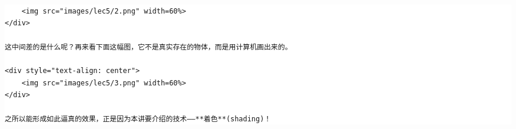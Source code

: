         <img src="images/lec5/2.png" width=60%>
    </div>

    这中间差的是什么呢？再来看下面这幅图，它不是真实存在的物体，而是用计算机画出来的。

    <div style="text-align: center">
        <img src="images/lec5/3.png" width=60%>
    </div>  

    之所以能形成如此逼真的效果，正是因为本讲要介绍的技术——**着色**(shading)！
